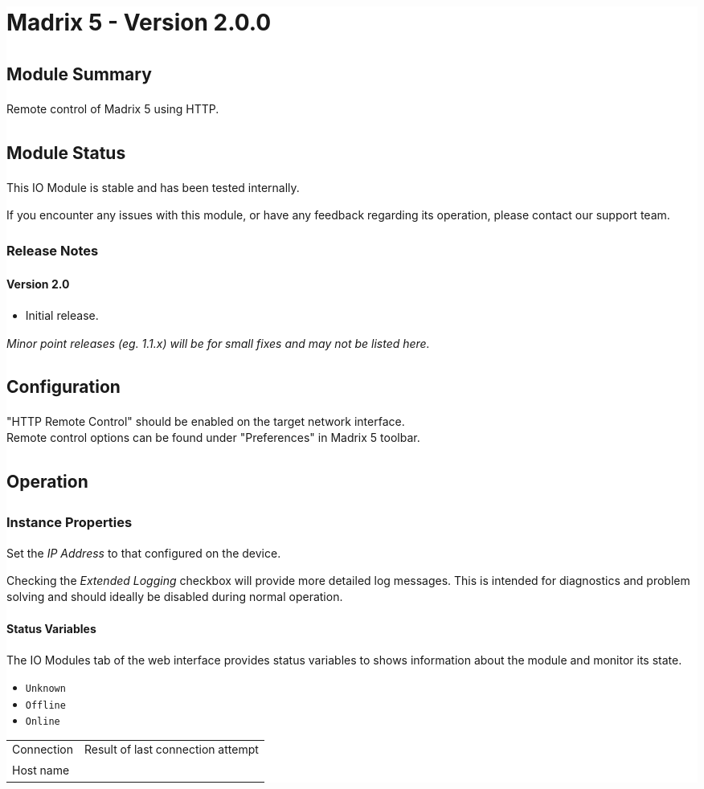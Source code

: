 # Madrix 5 - Version 2.0.0

[//]: # (THIS IS WHAT A COMMENT LOOKS LIKE)

[//]: # (Properties should be surrounded by eg. *Property Name*)
[//]: # (Values and options should be surrounded by eg. <code>Value</code>)

## Module Summary

Remote control of Madrix 5 using HTTP.

[//]: # (Brief description of the module; usually the same as the description in the package)

## Module Status

[//]: # (UNCOMMENT AND DELETE AS APPROPRIATE)
[//]: # (**Note:** Please be aware that this is a beta version of this IO Module which has not yet been fully tested. We recommend testing before use.)
This IO Module is stable and has been tested internally.

[//]: # (Always required)
If you encounter any issues with this module, or have any feedback regarding its operation, please contact our support team.

[//]: # (### Module Scope)
[//]: # (If important to mention explain the limitations and things this module cannot perform)

### Release Notes

#### Version 2.0

* Initial release.

[//]: # (Always required)
*Minor point releases (eg. 1.1.x) will be for small fixes and may not be listed here.*

[//]: # (## Requirements)
[//]: # (Mention any pre-requisites needed before setting up the module in terms of hardware, subscriptions, APIs)

## Configuration
[//]: # (Mention any setup aspects the user should note that are generally done outside the Designer interface)

"HTTP Remote Control" should be enabled on the target network interface.\
Remote control options can be found under "Preferences" in Madrix 5 toolbar.

## Operation

[//]: # (Give operational details linked to using Instance Properties, Triggers, Conditions, Actions, Variables associated with the module's operation)

### Instance Properties

[//]: # (### List instance properties and their function)

Set the *IP Address* to that configured on the device.

Checking the *Extended Logging* checkbox will provide more detailed log messages. This is intended for diagnostics and problem solving and should ideally be disabled during normal operation.


#### Status Variables

The IO Modules tab of the web interface provides status variables to shows information about the module and monitor its state.

<table>
    <style type="text/css">
    td {
        padding: 3 10px;
    }
    </style>
    <tbody>
    <tr class="separator"></tr>
    <tr>
        <td>Connection</td>
        <td>Result of last connection attempt</td>
        <ul style="margin-top:0px;">
            <li><code>Unknown</code></li>
            <li><code>Offline</code></li>
            <li><code>Online</code></li>
        </ul>
    </tr>
    <tr>
        <td>Host name</td>

[//]: # (Start with a verb such as "Fires when..." or "Receives...")
[//]: # (Start with a verb such as "Matches if...")
[//]: # (Start with a verb such as "Requests..." or "Starts...")
[//]: # (### Module Use Example)
[//]: # (If relevant to documentation give examples of module use)
[//]: # (### Further Notes)
[//]: # (Possible location for further notes, may not be used)